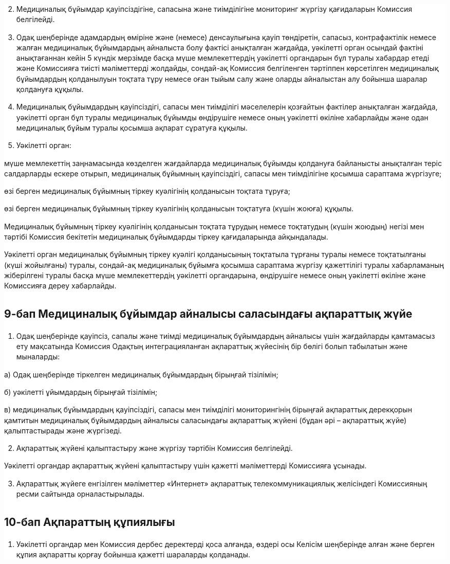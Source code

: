 2. Медициналық бұйымдар қауіпсіздігіне, сапасына және тиімділігіне мониторинг жүргізу қағидаларын Комиссия белгілейді.

3. Одақ шеңберінде адамдардың өміріне және (немесе) денсаулығына қауіп төндіретін, сапасыз, контрафактілік немесе жалған медициналық бұйымдардың айналыста болу фактісі анықталған жағдайда, уәкілетті орган осындай фактіні анықтағаннан кейін 5 күндік мерзімде басқа мүше мемлекеттердің уәкілетті органдарын бұл туралы хабардар етеді және Комиссияға тиісті мәліметтерді жолдайды, сондай-ақ Комиссия белгіленген тәртіппен көрсетілген медициналық бұйымдардың қолданылуын тоқтата тұру немесе оған тыйым салу және оларды айналыстан алу бойынша шаралар қолдануға құқылы.

4. Медициналық бұйымдардың қауіпсіздігі, сапасы мен тиімділігі мәселелерін қозғайтын фактілер анықталған жағдайда, уәкілетті орган бұл туралы медициналық бұйымды өндірушіге немесе оның уәкілетті өкіліне хабарлайды және одан медициналық бұйым туралы қосымша ақпарат сұратуға құқылы.

5. Уәкілетті орган:

мүше мемлекеттің заңнамасында көзделген жағдайларда медициналық бұйымды қолдануға байланысты анықталған теріс салдарларды ескере отырып, медициналық бұйымның қауіпсіздігі, сапасы мен тиімділігіне қосымша сараптама жүргізуге;

өзі берген медициналық бұйымның тіркеу куәлігінің қолданысын тоқтата тұруға;

өзі берген медициналық бұйымның тіркеу куәлігінің қолданысын тоқтатуға (күшін жоюға) құқылы.

Медициналық бұйымның тіркеу куәлігінің қолданысын тоқтата тұрудың немесе тоқтатудың (күшін жоюдың) негізі мен тәртібі Комиссия бекітетін медициналық бұйымдарды тіркеу қағидаларында айқындалады.

Уәкілетті орган медициналық бұйымның тіркеу куәлігі қолданысының тоқтатыла тұрғаны туралы немесе тоқтатылғаны (күші жойылғаны) туралы, сондай-ақ медициналық бұйымға қосымша сараптама жүргізу қажеттілігі туралы хабарламаның жіберілгені туралы басқа мүше мемлекеттердің уәкілетті органдарына, өндірушіге немесе оның уәкілетті өкіліне және Комиссияға дереу хабарлайды.

## 9-бап Медициналық бұйымдар айналысы саласындағы ақпараттық жүйе

1. Одақ шеңберінде қауіпсіз, сапалы және тиімді медициналық бұйымдардың айналысы үшін жағдайларды қамтамасыз ету мақсатында Комиссия Одақтың интеграцияланған ақпараттық жүйесінің бір бөлігі болып табылатын және мыналарды:

а) Одақ шеңберінде тіркелген медициналық бұйымдардың бірыңғай тізілімін;

б) уәкілетті ұйымдардың бірыңғай тізілімін;

в) медициналық бұйымдардың қауіпсіздігі, сапасы мен тиімділігі мониторингінің бірыңғай ақпараттық дерекқорын қамтитын медициналық бұйымдардың айналысы саласындағы ақпараттық жүйені (бұдан әрі – ақпараттық жүйе) қалыптастырады және жүргізеді.

2. Ақпараттық жүйені қалыптастыру және жүргізу тәртібін Комиссия белгілейді.

Уәкілетті органдар ақпараттық жүйені қалыптастыру үшін қажетті мәліметтерді Комиссияға ұсынады.

3. Ақпараттық жүйеге енгізілген мәліметтер «Интернет» ақпараттық телекоммуникациялық желісіндегі Комиссияның ресми сайтында орналастырылады.

## 10-бап Ақпараттың құпиялығы

1. Уәкілетті органдар мен Комиссия дербес деректерді қоса алғанда, өздері осы Келісім шеңберінде алған және берген құпия ақпаратты қорғау бойынша қажетті шараларды қолданады.
